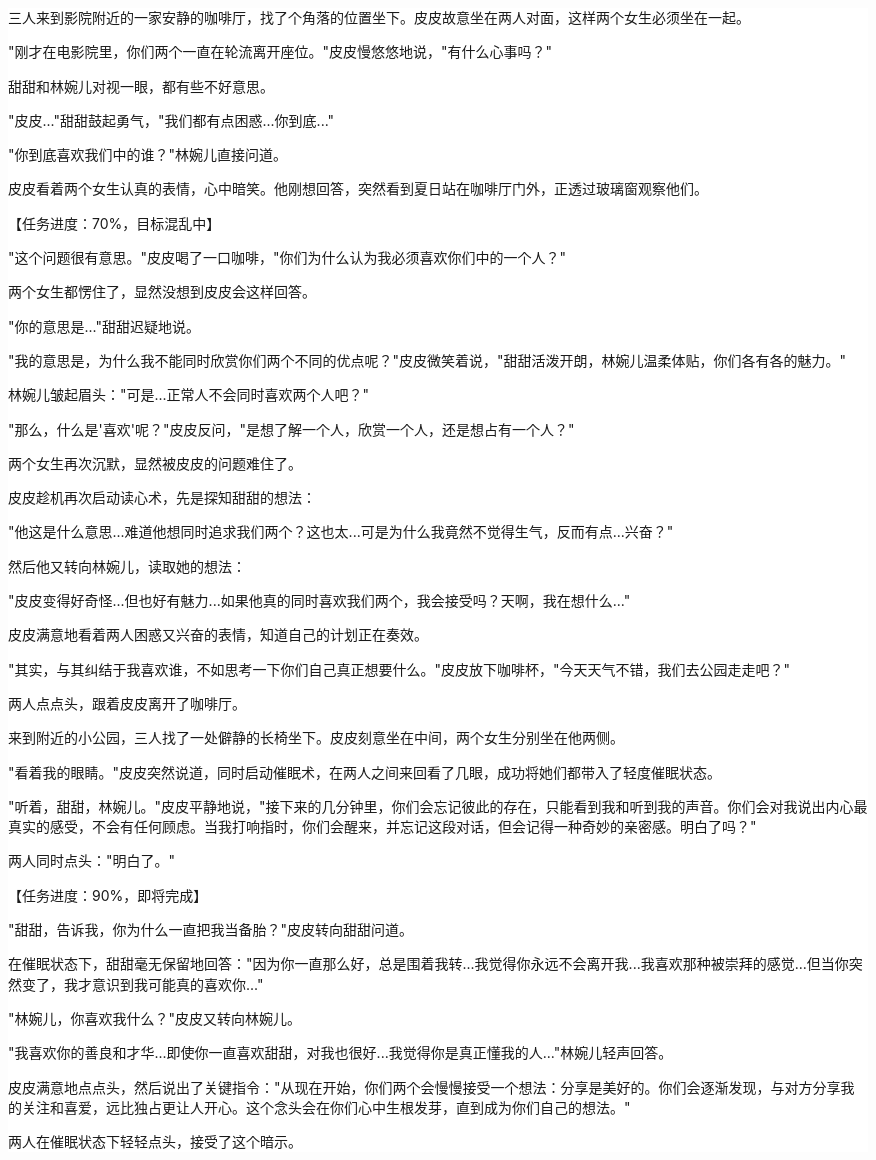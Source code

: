 三人来到影院附近的一家安静的咖啡厅，找了个角落的位置坐下。皮皮故意坐在两人对面，这样两个女生必须坐在一起。

"刚才在电影院里，你们两个一直在轮流离开座位。"皮皮慢悠悠地说，"有什么心事吗？"

甜甜和林婉儿对视一眼，都有些不好意思。

"皮皮..."甜甜鼓起勇气，"我们都有点困惑...你到底..."

"你到底喜欢我们中的谁？"林婉儿直接问道。

皮皮看着两个女生认真的表情，心中暗笑。他刚想回答，突然看到夏日站在咖啡厅门外，正透过玻璃窗观察他们。

【任务进度：70%，目标混乱中】

"这个问题很有意思。"皮皮喝了一口咖啡，"你们为什么认为我必须喜欢你们中的一个人？"

两个女生都愣住了，显然没想到皮皮会这样回答。

"你的意思是..."甜甜迟疑地说。

"我的意思是，为什么我不能同时欣赏你们两个不同的优点呢？"皮皮微笑着说，"甜甜活泼开朗，林婉儿温柔体贴，你们各有各的魅力。"

林婉儿皱起眉头："可是...正常人不会同时喜欢两个人吧？"

"那么，什么是'喜欢'呢？"皮皮反问，"是想了解一个人，欣赏一个人，还是想占有一个人？"

两个女生再次沉默，显然被皮皮的问题难住了。

皮皮趁机再次启动读心术，先是探知甜甜的想法：

"他这是什么意思...难道他想同时追求我们两个？这也太...可是为什么我竟然不觉得生气，反而有点...兴奋？"

然后他又转向林婉儿，读取她的想法：

"皮皮变得好奇怪...但也好有魅力...如果他真的同时喜欢我们两个，我会接受吗？天啊，我在想什么..."

皮皮满意地看着两人困惑又兴奋的表情，知道自己的计划正在奏效。

"其实，与其纠结于我喜欢谁，不如思考一下你们自己真正想要什么。"皮皮放下咖啡杯，"今天天气不错，我们去公园走走吧？"

两人点点头，跟着皮皮离开了咖啡厅。

来到附近的小公园，三人找了一处僻静的长椅坐下。皮皮刻意坐在中间，两个女生分别坐在他两侧。

"看着我的眼睛。"皮皮突然说道，同时启动催眠术，在两人之间来回看了几眼，成功将她们都带入了轻度催眠状态。

"听着，甜甜，林婉儿。"皮皮平静地说，"接下来的几分钟里，你们会忘记彼此的存在，只能看到我和听到我的声音。你们会对我说出内心最真实的感受，不会有任何顾虑。当我打响指时，你们会醒来，并忘记这段对话，但会记得一种奇妙的亲密感。明白了吗？"

两人同时点头："明白了。"

【任务进度：90%，即将完成】

"甜甜，告诉我，你为什么一直把我当备胎？"皮皮转向甜甜问道。

在催眠状态下，甜甜毫无保留地回答："因为你一直那么好，总是围着我转...我觉得你永远不会离开我...我喜欢那种被崇拜的感觉...但当你突然变了，我才意识到我可能真的喜欢你..."

"林婉儿，你喜欢我什么？"皮皮又转向林婉儿。

"我喜欢你的善良和才华...即使你一直喜欢甜甜，对我也很好...我觉得你是真正懂我的人..."林婉儿轻声回答。

皮皮满意地点点头，然后说出了关键指令："从现在开始，你们两个会慢慢接受一个想法：分享是美好的。你们会逐渐发现，与对方分享我的关注和喜爱，远比独占更让人开心。这个念头会在你们心中生根发芽，直到成为你们自己的想法。"

两人在催眠状态下轻轻点头，接受了这个暗示。
